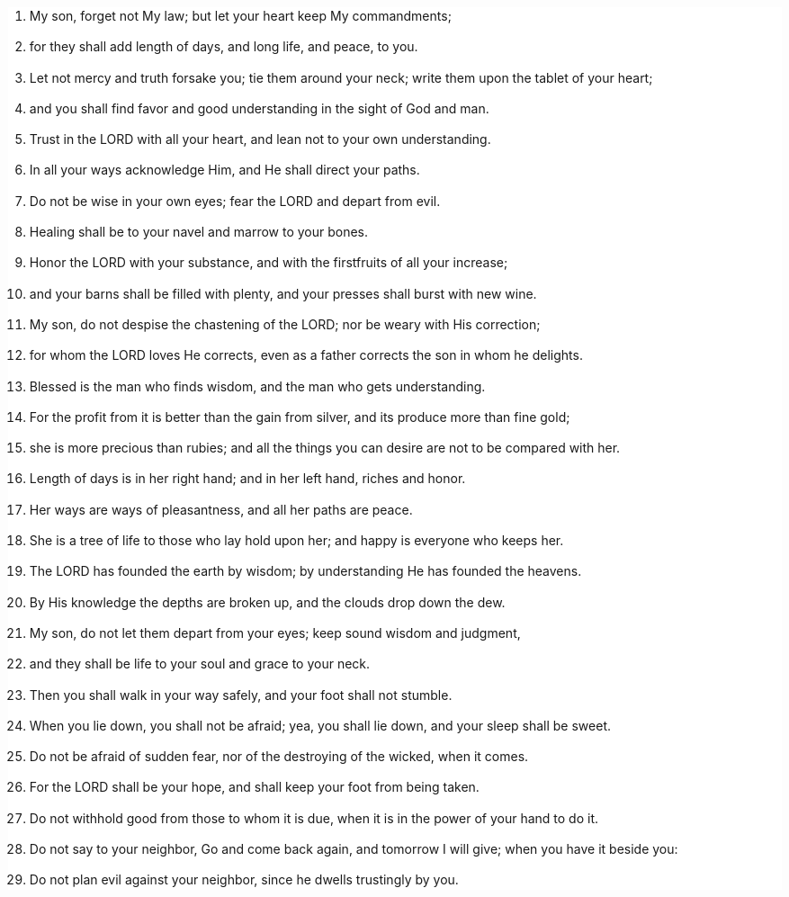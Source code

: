 1. My son, forget not My law; but let your heart keep My commandments;

2. for they shall add length of days, and long life, and peace, to you.

3. Let not mercy and truth forsake you; tie them around your neck; write them upon the tablet of your heart;

4. and you shall find favor and good understanding in the sight of God and man.

5. Trust in the LORD with all your heart, and lean not to your own understanding.

6. In all your ways acknowledge Him, and He shall direct your paths.   

7. Do not be wise in your own eyes; fear the LORD and depart from evil.

8. Healing shall be to your navel and marrow to your bones.

9. Honor the LORD with your substance, and with the firstfruits of all your increase;

10. and your barns shall be filled with plenty, and your presses shall burst with new wine.

11. My son, do not despise the chastening of the LORD; nor be weary with His correction;

12. for whom the LORD loves He corrects, even as a father corrects the son in whom he delights.   

13. Blessed is the man who finds wisdom, and the man who gets understanding.

14. For the profit from it is better than the gain from silver, and its produce more than fine gold;

15. she is more precious than rubies; and all the things you can desire are not to be compared with her.

16. Length of days is in her right hand; and in her left hand, riches and honor.

17. Her ways are ways of pleasantness, and all her paths are peace.

18. She is a tree of life to those who lay hold upon her; and happy is everyone who keeps her.

19. The LORD has founded the earth by wisdom; by understanding He has founded the heavens.

20. By His knowledge the depths are broken up, and the clouds drop down the dew.   

21. My son, do not let them depart from your eyes; keep sound wisdom and judgment,

22. and they shall be life to your soul and grace to your neck.

23. Then you shall walk in your way safely, and your foot shall not stumble.

24. When you lie down, you shall not be afraid; yea, you shall lie down, and your sleep shall be sweet.

25. Do not be afraid of sudden fear, nor of the destroying of the wicked, when it comes.

26. For the LORD shall be your hope, and shall keep your foot from being taken.   

27. Do not withhold good from those to whom it is due, when it is in the power of your hand to do it.

28. Do not say to your neighbor, Go and come back again, and tomorrow I will give; when you have it beside you:

29. Do not plan evil against your neighbor, since he dwells trustingly by you.
